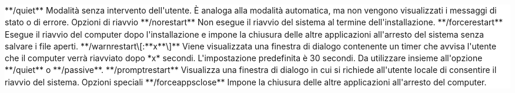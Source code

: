 <td style="border:1px solid black;">
**/quiet**
</td>
<td style="border:1px solid black;">
Modalità senza intervento dell'utente. È analoga alla modalità automatica, ma non vengono visualizzati i messaggi di stato o di errore.
</td>
</tr>
<tr>
<th colspan="2">
Opzioni di riavvio
</th>
</tr>
<tr class="alternateRow">
<td style="border:1px solid black;">
**/norestart**
</td>
<td style="border:1px solid black;">
Non esegue il riavvio del sistema al termine dell'installazione.
</td>
</tr>
<tr>
<td style="border:1px solid black;">
**/forcerestart**
</td>
<td style="border:1px solid black;">
Esegue il riavvio del computer dopo l'installazione e impone la chiusura delle altre applicazioni all'arresto del sistema senza salvare i file aperti.
</td>
</tr>
<tr class="alternateRow">
<td style="border:1px solid black;">
**/warnrestart\[:**x**\]**
</td>
<td style="border:1px solid black;">
Viene visualizzata una finestra di dialogo contenente un timer che avvisa l'utente che il computer verrà riavviato dopo *x* secondi. L'impostazione predefinita è 30 secondi. Da utilizzare insieme all'opzione **/quiet** o **/passive**.
</td>
</tr>
<tr>
<td style="border:1px solid black;">
**/promptrestart**
</td>
<td style="border:1px solid black;">
Visualizza una finestra di dialogo in cui si richiede all'utente locale di consentire il riavvio del sistema.
</td>
</tr>
<tr>
<th colspan="2">
Opzioni speciali
</th>
</tr>
<tr class="alternateRow">
<td style="border:1px solid black;">
**/forceappsclose**
</td>
<td style="border:1px solid black;">
Impone la chiusura delle altre applicazioni all'arresto del computer.
</td>
</tr>
<tr>
<td style="border:1px solid black;">
